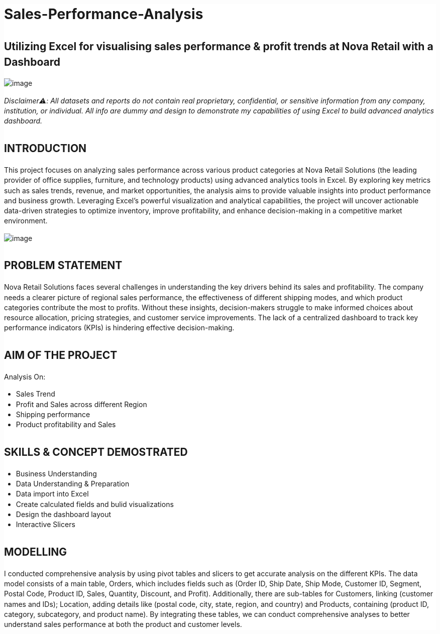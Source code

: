 # Sales-Performance-Analysis

Utilizing Excel for visualising sales performance & profit trends at Nova Retail with a Dashboard
---
![image](https://img.freepik.com/premium-photo/business-graph-trade-monitor-mixed-media_641298-18128.jpg)

*Disclaimer⚠️: All datasets and reports do not contain real proprietary, confidential, or sensitive information from any company, institution, or individual. All info are dummy and design to demonstrate my capabilities of using Excel to build advanced analytics dashboard.*

INTRODUCTION
---
This project focuses on analyzing sales performance across various product categories at Nova Retail Solutions (the leading provider of office supplies, furniture, and technology products) using advanced analytics tools in Excel. By exploring key metrics such as sales trends, revenue, and market opportunities, the analysis aims to provide valuable insights into product performance and business growth. Leveraging Excel’s powerful visualization and analytical capabilities, the project will uncover actionable data-driven strategies to optimize inventory, improve profitability, and enhance decision-making in a competitive market environment.

![image](https://static.wixstatic.com/media/9f1e4d_c7650ea62d574d089af6f249bd51941a~mv2.jpg/v1/fit/w_2500,h_1330,al_c/9f1e4d_c7650ea62d574d089af6f249bd51941a~mv2.jpg)

PROBLEM STATEMENT
---
Nova Retail Solutions faces several challenges in understanding the key drivers behind its sales and profitability. The company needs a clearer picture of regional sales performance, the effectiveness of different shipping modes, and which product categories contribute the most to profits. Without these insights, decision-makers struggle to make informed choices about resource allocation, pricing strategies, and customer service improvements. The lack of a centralized dashboard to track key performance indicators (KPIs) is hindering effective decision-making.

AIM OF THE PROJECT
---
Analysis On: 
* Sales Trend
* Profit and Sales across different Region
* Shipping performance
* Product profitability and Sales

SKILLS & CONCEPT DEMOSTRATED
---
* Business Understanding
* Data Understanding & Preparation
* Data import into Excel
* Create calculated fields and bulid visualizations
* Design the dashboard layout
* Interactive Slicers

MODELLING
---
I conducted comprehensive analysis by using pivot tables and slicers to get accurate analysis on the different KPIs. The data model consists of a main table, Orders, which includes fields such as (Order ID, Ship Date, Ship Mode, Customer ID, Segment, Postal Code, Product ID, Sales, Quantity, Discount, and Profit). Additionally, there are sub-tables for Customers, linking (customer names and IDs); Location, adding details like (postal code, city, state, region, and country) and Products, containing (product ID, category, subcategory, and product name). By integrating these tables, we can conduct comprehensive analyses to better understand sales performance at both the product and customer levels.
